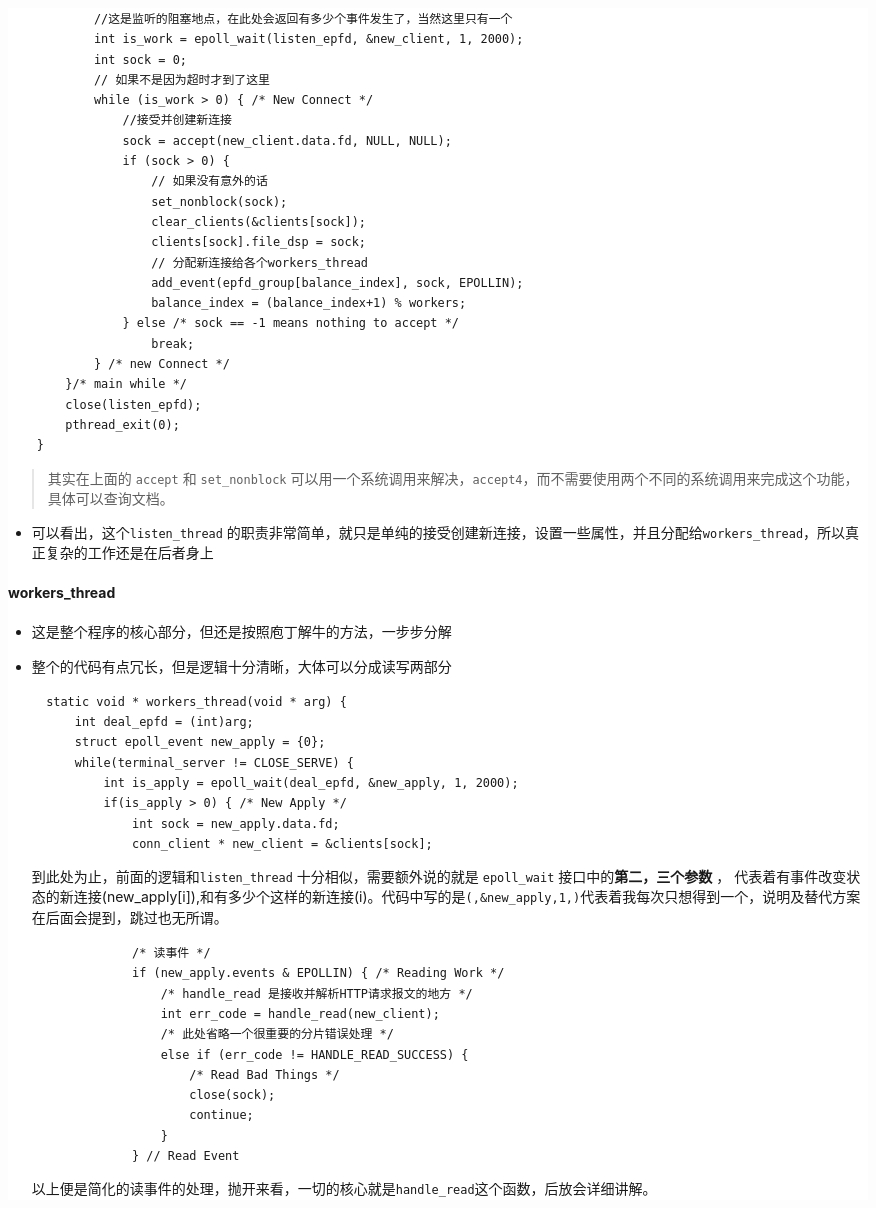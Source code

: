 				//这是监听的阻塞地点，在此处会返回有多少个事件发生了，当然这里只有一个
				int is_work = epoll_wait(listen_epfd, &new_client, 1, 2000);
				int sock = 0;
				// 如果不是因为超时才到了这里
				while (is_work > 0) { /* New Connect */
					//接受并创建新连接
					sock = accept(new_client.data.fd, NULL, NULL);
					if (sock > 0) {
						// 如果没有意外的话
						set_nonblock(sock);
						clear_clients(&clients[sock]);
						clients[sock].file_dsp = sock;
						// 分配新连接给各个workers_thread
						add_event(epfd_group[balance_index], sock, EPOLLIN);
						balance_index = (balance_index+1) % workers;
					} else /* sock == -1 means nothing to accept */
						break;
				} /* new Connect */
			}/* main while */
			close(listen_epfd);
			pthread_exit(0);
		}

> 其实在上面的 `accept` 和 `set_nonblock` 可以用一个系统调用来解决，`accept4`，而不需要使用两个不同的系统调用来完成这个功能，具体可以查询文档。

- 可以看出，这个`listen_thread` 的职责非常简单，就只是单纯的接受创建新连接，设置一些属性，并且分配给`workers_thread`，所以真正复杂的工作还是在后者身上


#### workers_thread

- 这是整个程序的核心部分，但还是按照庖丁解牛的方法，一步步分解
- 整个的代码有点冗长，但是逻辑十分清晰，大体可以分成读写两部分

		static void * workers_thread(void * arg) {
			int deal_epfd = (int)arg;
			struct epoll_event new_apply = {0};
			while(terminal_server != CLOSE_SERVE) {
				int is_apply = epoll_wait(deal_epfd, &new_apply, 1, 2000);
				if(is_apply > 0) { /* New Apply */
					int sock = new_apply.data.fd;
					conn_client * new_client = &clients[sock];
	到此处为止，前面的逻辑和`listen_thread` 十分相似，需要额外说的就是 `epoll_wait` 接口中的**第二，三个参数** ， 代表着有事件改变状态的新连接(new_apply[i]),和有多少个这样的新连接(i)。代码中写的是`(,&new_apply,1,)`代表着我每次只想得到一个，说明及替代方案在后面会提到，跳过也无所谓。

					/* 读事件 */
					if (new_apply.events & EPOLLIN) { /* Reading Work */
						/* handle_read 是接收并解析HTTP请求报文的地方 */
						int err_code = handle_read(new_client);
						/* 此处省略一个很重要的分片错误处理 */
						else if (err_code != HANDLE_READ_SUCCESS) {
							/* Read Bad Things */
							close(sock);
							continue;
						}
					} // Read Event
	以上便是简化的读事件的处理，抛开来看，一切的核心就是`handle_read`这个函数，后放会详细讲解。
